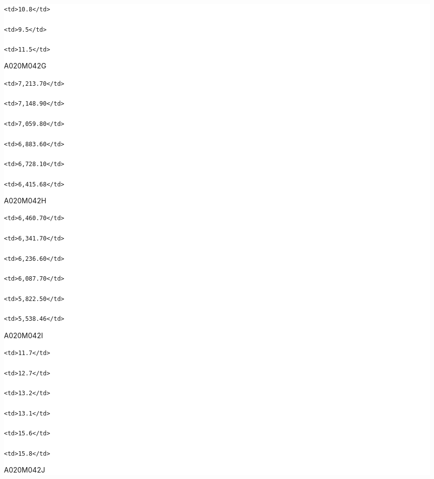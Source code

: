     <td>10.8</td>
    
    <td>9.5</td>
    
    <td>11.5</td>
    

</tr>

<tr>
    <td>A020M042G</td>
    
    <td>7,213.70</td>
    
    <td>7,148.90</td>
    
    <td>7,059.80</td>
    
    <td>6,883.60</td>
    
    <td>6,728.10</td>
    
    <td>6,415.68</td>
    

</tr>

<tr>
    <td>A020M042H</td>
    
    <td>6,460.70</td>
    
    <td>6,341.70</td>
    
    <td>6,236.60</td>
    
    <td>6,087.70</td>
    
    <td>5,822.50</td>
    
    <td>5,538.46</td>
    

</tr>

<tr>
    <td>A020M042I</td>
    
    <td>11.7</td>
    
    <td>12.7</td>
    
    <td>13.2</td>
    
    <td>13.1</td>
    
    <td>15.6</td>
    
    <td>15.8</td>
    

</tr>

<tr>
    <td>A020M042J</td>
    